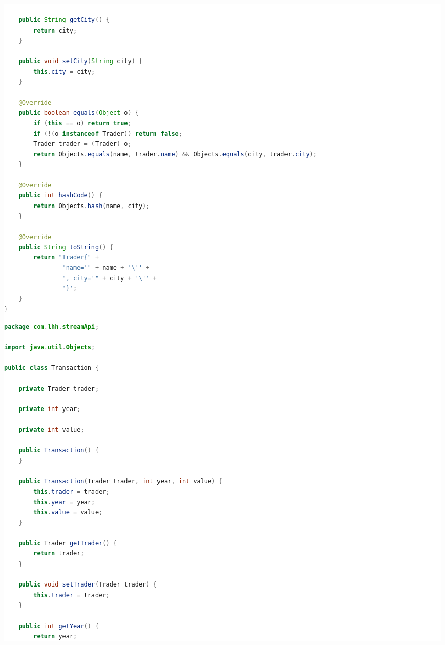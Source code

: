 ```java

    public String getCity() {
        return city;
    }

    public void setCity(String city) {
        this.city = city;
    }

    @Override
    public boolean equals(Object o) {
        if (this == o) return true;
        if (!(o instanceof Trader)) return false;
        Trader trader = (Trader) o;
        return Objects.equals(name, trader.name) && Objects.equals(city, trader.city);
    }

    @Override
    public int hashCode() {
        return Objects.hash(name, city);
    }

    @Override
    public String toString() {
        return "Trader{" +
                "name='" + name + '\'' +
                ", city='" + city + '\'' +
                '}';
    }
}
```

```java
package com.lhh.streamApi;

import java.util.Objects;

public class Transaction {

    private Trader trader;

    private int year;

    private int value;

    public Transaction() {
    }

    public Transaction(Trader trader, int year, int value) {
        this.trader = trader;
        this.year = year;
        this.value = value;
    }

    public Trader getTrader() {
        return trader;
    }

    public void setTrader(Trader trader) {
        this.trader = trader;
    }

    public int getYear() {
        return year;
```